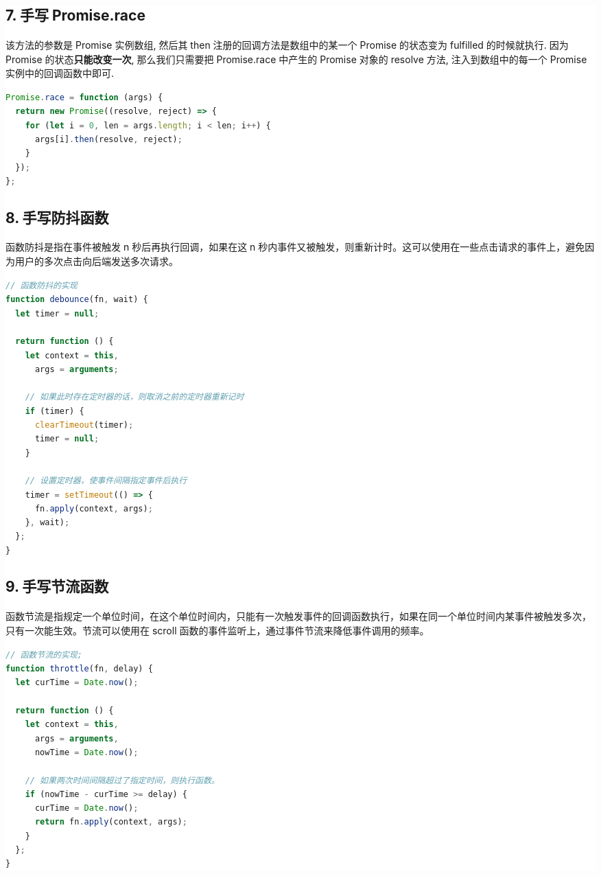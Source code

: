   ## 7. 手写 Promise.race

  该方法的参数是 Promise 实例数组, 然后其 then 注册的回调方法是数组中的某一个 Promise 的状态变为 fulfilled 的时候就执行. 因为 Promise 的状态**只能改变一次**, 那么我们只需要把 Promise.race 中产生的 Promise 对象的 resolve 方法, 注入到数组中的每一个 Promise 实例中的回调函数中即可.

  ```js
  Promise.race = function (args) {
    return new Promise((resolve, reject) => {
      for (let i = 0, len = args.length; i < len; i++) {
        args[i].then(resolve, reject);
      }
    });
  };
  ```

  ## 8. 手写防抖函数

  函数防抖是指在事件被触发 n 秒后再执行回调，如果在这 n 秒内事件又被触发，则重新计时。这可以使用在一些点击请求的事件上，避免因为用户的多次点击向后端发送多次请求。

  ```js
  // 函数防抖的实现
  function debounce(fn, wait) {
    let timer = null;

    return function () {
      let context = this,
        args = arguments;

      // 如果此时存在定时器的话，则取消之前的定时器重新记时
      if (timer) {
        clearTimeout(timer);
        timer = null;
      }

      // 设置定时器，使事件间隔指定事件后执行
      timer = setTimeout(() => {
        fn.apply(context, args);
      }, wait);
    };
  }
  ```

  ## 9. 手写节流函数

  函数节流是指规定一个单位时间，在这个单位时间内，只能有一次触发事件的回调函数执行，如果在同一个单位时间内某事件被触发多次，只有一次能生效。节流可以使用在 scroll 函数的事件监听上，通过事件节流来降低事件调用的频率。

  ```js
  // 函数节流的实现;
  function throttle(fn, delay) {
    let curTime = Date.now();

    return function () {
      let context = this,
        args = arguments,
        nowTime = Date.now();

      // 如果两次时间间隔超过了指定时间，则执行函数。
      if (nowTime - curTime >= delay) {
        curTime = Date.now();
        return fn.apply(context, args);
      }
    };
  }
  ```